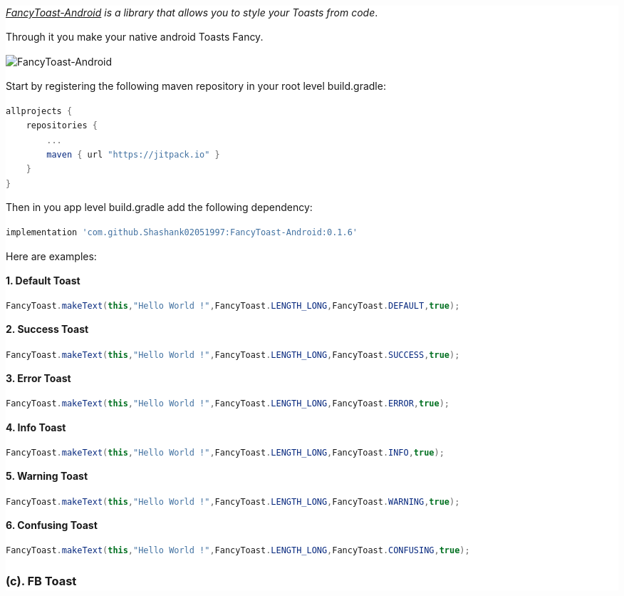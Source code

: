 _[FancyToast-Android](https://github.com/Shashank02051997/FancyToast-Android) is a library that allows you to style your Toasts from code_.

Through it you make your native android Toasts Fancy.

![FancyToast-Android](https://raw.githubusercontent.com/Shashank02051997/FancyToast-Android/master/fancytoastcollage.png)

Start by registering the following maven repository in your root level build.gradle:

```groovy
allprojects {
    repositories {
        ...
        maven { url "https://jitpack.io" }
    }
}
```

Then in you app level build.gradle add the following dependency:

```groovy
implementation 'com.github.Shashank02051997:FancyToast-Android:0.1.6'
```

Here are examples:

**1\. Default Toast**

```java
FancyToast.makeText(this,"Hello World !",FancyToast.LENGTH_LONG,FancyToast.DEFAULT,true);
```

**2\. Success Toast**

```java
FancyToast.makeText(this,"Hello World !",FancyToast.LENGTH_LONG,FancyToast.SUCCESS,true);
```

**3\. Error Toast**

```java
FancyToast.makeText(this,"Hello World !",FancyToast.LENGTH_LONG,FancyToast.ERROR,true);
```

**4\. Info Toast**

```java
FancyToast.makeText(this,"Hello World !",FancyToast.LENGTH_LONG,FancyToast.INFO,true);
```

**5\. Warning Toast**

```java
FancyToast.makeText(this,"Hello World !",FancyToast.LENGTH_LONG,FancyToast.WARNING,true);
```

**6\. Confusing Toast**

```java
FancyToast.makeText(this,"Hello World !",FancyToast.LENGTH_LONG,FancyToast.CONFUSING,true);
```

### (c). FB Toast
